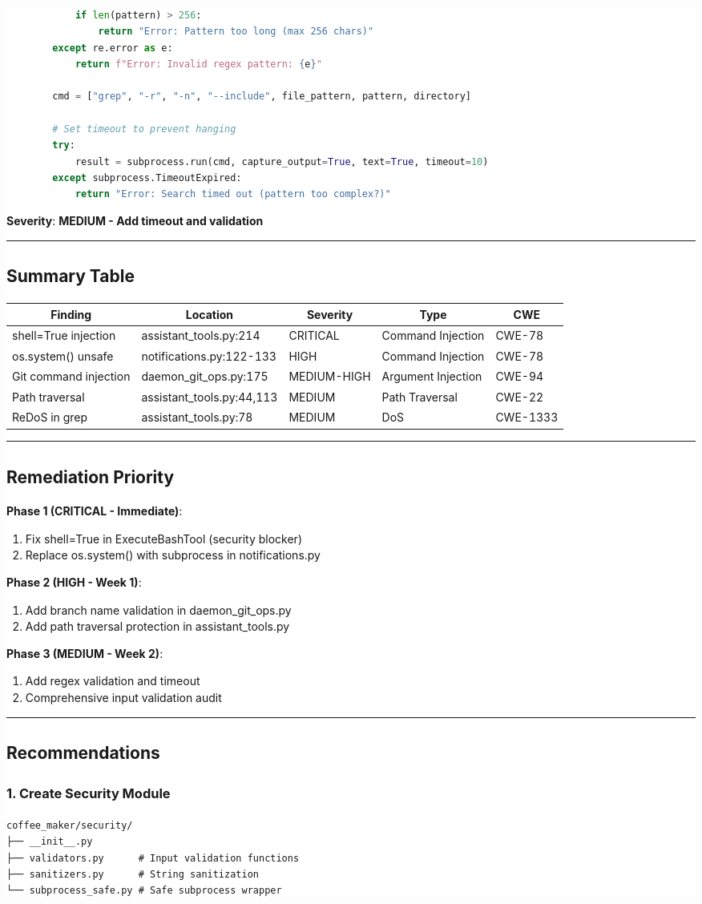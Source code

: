 ```python
            if len(pattern) > 256:
                return "Error: Pattern too long (max 256 chars)"
        except re.error as e:
            return f"Error: Invalid regex pattern: {e}"

        cmd = ["grep", "-r", "-n", "--include", file_pattern, pattern, directory]

        # Set timeout to prevent hanging
        try:
            result = subprocess.run(cmd, capture_output=True, text=True, timeout=10)
        except subprocess.TimeoutExpired:
            return "Error: Search timed out (pattern too complex?)"
```

**Severity**: **MEDIUM - Add timeout and validation**

---

## Summary Table

| Finding | Location | Severity | Type | CWE |
|---------|----------|----------|------|-----|
| shell=True injection | assistant_tools.py:214 | CRITICAL | Command Injection | CWE-78 |
| os.system() unsafe | notifications.py:122-133 | HIGH | Command Injection | CWE-78 |
| Git command injection | daemon_git_ops.py:175 | MEDIUM-HIGH | Argument Injection | CWE-94 |
| Path traversal | assistant_tools.py:44,113 | MEDIUM | Path Traversal | CWE-22 |
| ReDoS in grep | assistant_tools.py:78 | MEDIUM | DoS | CWE-1333 |

---

## Remediation Priority

**Phase 1 (CRITICAL - Immediate)**:
1. Fix shell=True in ExecuteBashTool (security blocker)
2. Replace os.system() with subprocess in notifications.py

**Phase 2 (HIGH - Week 1)**:
1. Add branch name validation in daemon_git_ops.py
2. Add path traversal protection in assistant_tools.py

**Phase 3 (MEDIUM - Week 2)**:
1. Add regex validation and timeout
2. Comprehensive input validation audit

---

## Recommendations

### 1. Create Security Module
```
coffee_maker/security/
├── __init__.py
├── validators.py      # Input validation functions
├── sanitizers.py      # String sanitization
└── subprocess_safe.py # Safe subprocess wrapper
```
